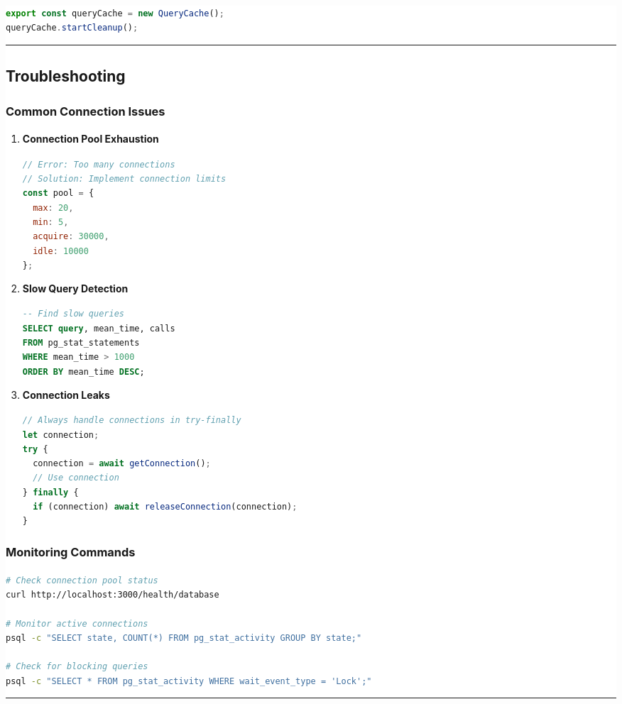 ```javascript
export const queryCache = new QueryCache();
queryCache.startCleanup();
```

---

## Troubleshooting

### Common Connection Issues

1. **Connection Pool Exhaustion**
   ```javascript
   // Error: Too many connections
   // Solution: Implement connection limits
   const pool = {
     max: 20,
     min: 5,
     acquire: 30000,
     idle: 10000
   };
   ```

2. **Slow Query Detection**
   ```sql
   -- Find slow queries
   SELECT query, mean_time, calls
   FROM pg_stat_statements
   WHERE mean_time > 1000
   ORDER BY mean_time DESC;
   ```

3. **Connection Leaks**
   ```javascript
   // Always handle connections in try-finally
   let connection;
   try {
     connection = await getConnection();
     // Use connection
   } finally {
     if (connection) await releaseConnection(connection);
   }
   ```

### Monitoring Commands

```bash
# Check connection pool status
curl http://localhost:3000/health/database

# Monitor active connections
psql -c "SELECT state, COUNT(*) FROM pg_stat_activity GROUP BY state;"

# Check for blocking queries
psql -c "SELECT * FROM pg_stat_activity WHERE wait_event_type = 'Lock';"
```

---